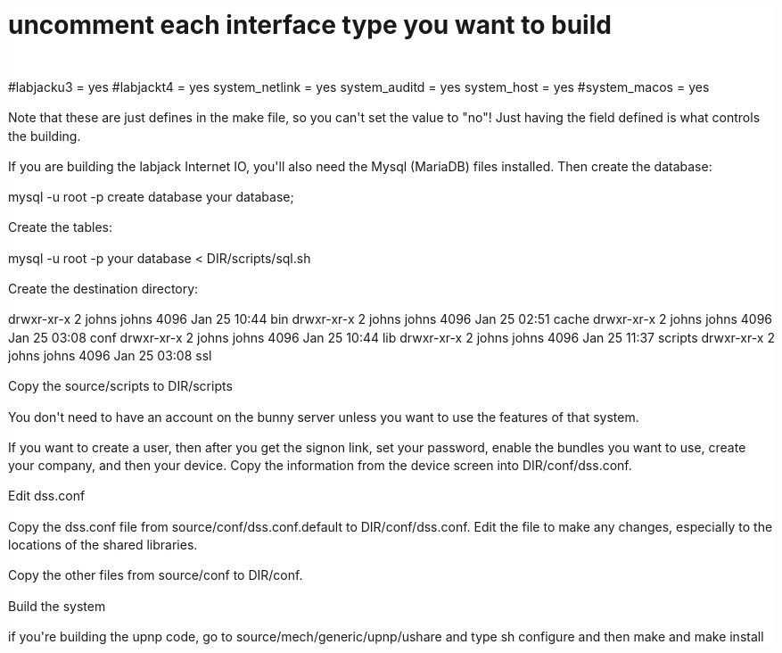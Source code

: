 #
# uncomment each interface type you want to build
#
#labjacku3 = yes
#labjackt4 = yes
system_netlink = yes
system_auditd = yes
system_host = yes
#system_macos  = yes

Note that these are just defines in the make file, so you can't set the value to "no"! Just having the field defined is what controls the building.

If you are building the labjack Internet IO, you'll also need the Mysql (MariaDB) files installed. Then create the database:

mysql -u root -p
create database your database;

Create the tables:

mysql -u root -p your database < DIR/scripts/sql.sh

Create the destination directory:

drwxr-xr-x 2 johns johns     4096 Jan 25 10:44 bin
drwxr-xr-x 2 johns johns     4096 Jan 25 02:51 cache
drwxr-xr-x 2 johns johns     4096 Jan 25 03:08 conf
drwxr-xr-x 2 johns johns     4096 Jan 25 10:44 lib
drwxr-xr-x 2 johns johns     4096 Jan 25 11:37 scripts
drwxr-xr-x 2 johns johns     4096 Jan 25 03:08 ssl


Copy the source/scripts to DIR/scripts


You don't need to have an account on the bunny server unless you want to use the features of that system.

If you want to create a user, then after you get the signon link, set your password, enable the bundles you want to use, create your company, and then your device. Copy the information from the device screen into
DIR/conf/dss.conf.


Edit dss.conf

Copy the dss.conf file from source/conf/dss.conf.default to DIR/conf/dss.conf. Edit the file to make any changes, especially to the locations of the shared libraries.

Copy the other files from source/conf to DIR/conf.


Build the system

if you're building the upnp code, go to source/mech/generic/upnp/ushare and type sh configure and then make and make install
